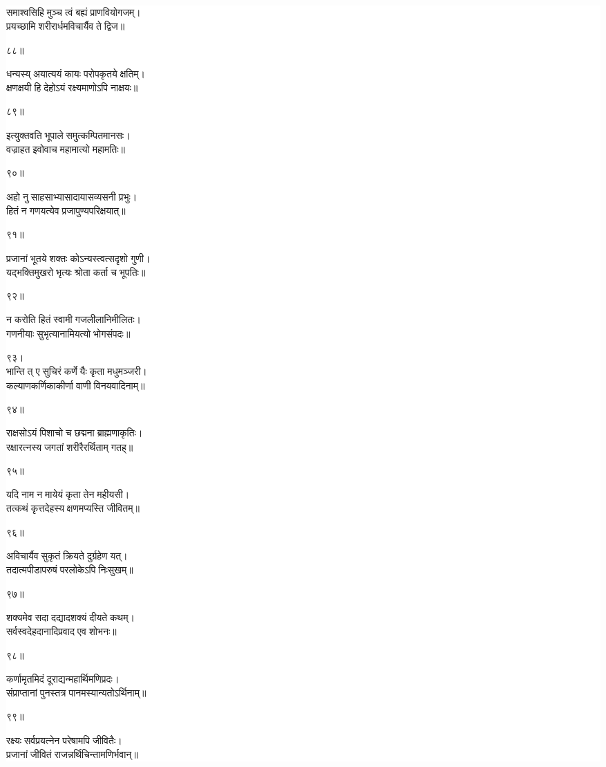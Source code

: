 समाश्वसिहि मुञ्च त्वं बह्यं प्राणवियोगजम्।  
प्रयच्छामि शरीरार्धमविचार्यैव ते द्विज॥

८८॥

धन्यस्य् अयात्ययं कायः परोपकृतये क्षतिम्।  
क्षणक्षयी हि देहोऽयं रक्ष्यमाणोऽपि  नाक्षयः॥

८९॥

इत्युक्तवति भूपाले समुत्कम्पितमानसः।  
वज्राहत इवोवाच महामात्यो महामतिः॥

९०॥

अहो नु साहसाभ्यासादायासव्यसनी प्रभुः।  
हितं न गणयत्येव प्रजापुण्यपरिक्षयात्॥

९१॥

प्रजानां भूतये शक्तः कोऽन्यस्त्वत्सदृशो गुणी।  
यद्भक्तिमुखरो भृत्यः  श्रोता कर्ता च भूपतिः॥

९२॥

न करोति हितं स्वामी गजलीलानिमीलितः।  
गणनीयाः सुभृत्यानामियत्यो भोगसंपदः॥

९३।  
भान्ति त् ए सुचिरं कर्णे यैः कृता मधुमञ्जरी।  
कल्याणकर्णिकाकीर्णा वाणी विनयवादिनाम्॥

९४॥

राक्षसोऽयं पिशाचो च छद्मना ब्राह्मणाकृतिः।  
रक्षारत्नस्य जगतां शरीरैरर्थिताम् गतह्॥

९५॥

यदि नाम न मायेयं कृता तेन महीयसी।  
तत्कथं कृत्तदेहस्य क्षणमप्यस्ति जीवितम्॥

९६॥

अविचार्यैव सुकृतं क्रियते दुर्ग्रहेण यत्।  
तदात्मपीडापरुषं परलोकेऽपि निःसुखम्॥

९७॥

शक्यमेव सदा दद्यादशक्यं दीयते कथम्।  
सर्वस्वदेहदानादिप्रवाद एव शोभनः॥

९८॥

कर्णामृतमिदं दूराद्यन्महार्थिमणिप्रदः।  
संप्राप्तानां पुनस्तत्र पानमस्यान्यतोऽर्थिनाम्॥

९९॥

रक्ष्यः सर्वप्रयत्नेन परेषामपि  जीवितैः।  
प्रजानां जीवितं राजन्नर्थिचिन्तामणिर्भवान्॥
